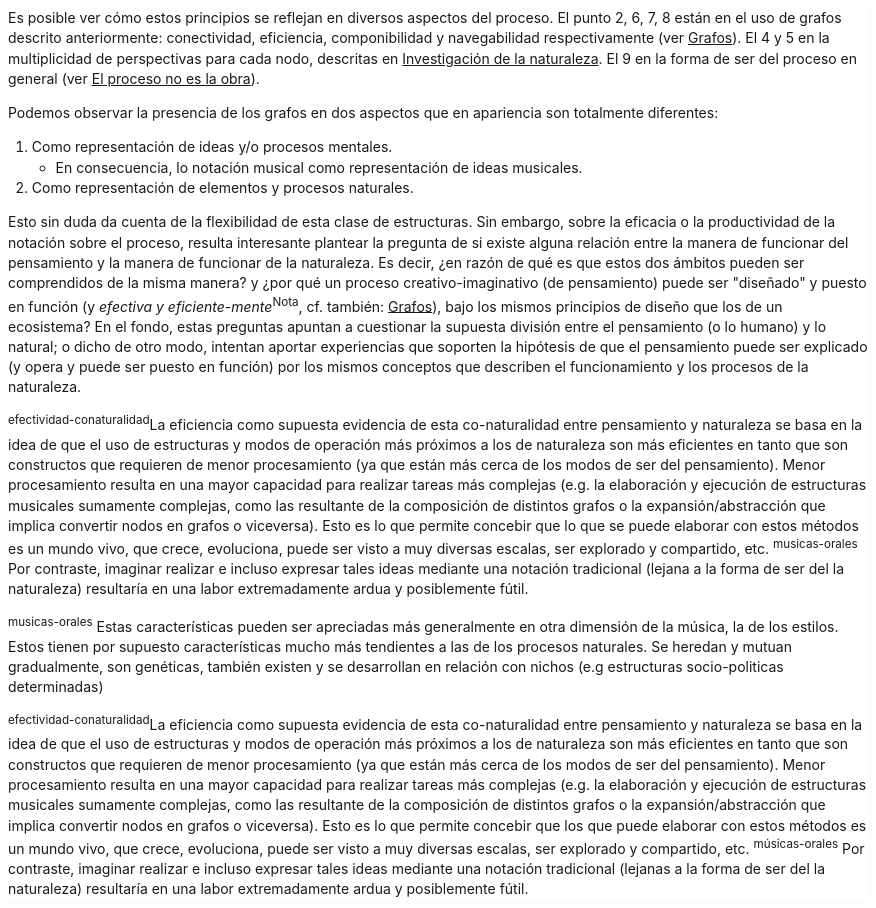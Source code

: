 Es posible ver cómo estos principios se reflejan en diversos aspectos del proceso. El punto 2, 6, 7, 8 están en el uso de grafos descrito anteriormente: conectividad, eficiencia, componibilidad y navegabilidad respectivamente (ver [Grafos](#grafos)). El 4 y 5 en la multiplicidad de perspectivas para cada nodo, descritas en [Investigación de la naturaleza](#investigación-de-la-naturaleza). El 9 en la forma de ser del proceso en general (ver [El proceso no es la obra](#el-proceso-no-es-la-obra)).


Podemos observar la presencia de los grafos en dos aspectos que en apariencia son totalmente diferentes:
  1. Como representación de ideas y/o procesos mentales. 
      * En consecuencia, lo notación musical como representación de ideas musicales.
  2. Como representación de elementos y procesos naturales.

Esto sin duda da cuenta de la flexibilidad de esta clase de estructuras. Sin embargo, sobre la eficacia o la productividad de la notación sobre el proceso, resulta interesante plantear la pregunta de si existe alguna relación entre la manera de funcionar del pensamiento y la manera de funcionar de la naturaleza. Es decir, ¿en razón de qué es que estos dos ámbitos pueden ser comprendidos de la misma manera? y ¿por qué un proceso creativo-imaginativo (de pensamiento) puede ser "diseñado" y puesto en función (y _efectiva y eficiente-mente_<sup class="efectividad-conaturalidad" data-footnote="original">Nota</sup>, cf. también: [Grafos](#grafos)), bajo los mismos principios de diseño que los de un ecosistema? En el fondo, estas preguntas apuntan a cuestionar la supuesta división entre el pensamiento (o lo humano) y lo natural; o dicho de otro modo, intentan aportar experiencias que soporten la hipótesis de que el pensamiento puede ser explicado (y opera y puede ser puesto en función) por los mismos conceptos que describen el funcionamiento y los procesos de la naturaleza.

<sup class="efectividad-conaturalidad" data-footnote="note">efectividad-conaturalidad</sup>La eficiencia como supuesta evidencia de esta co-naturalidad entre pensamiento y naturaleza se basa en la idea de que el uso de estructuras y modos de operación más próximos a los de naturaleza son más eficientes en tanto que son constructos que requieren de menor procesamiento (ya que están más cerca de los modos de ser del pensamiento). Menor procesamiento resulta en una mayor capacidad para realizar tareas más complejas (e.g. la elaboración y ejecución de estructuras musicales sumamente complejas, como las resultante de la composición de distintos grafos o la expansión/abstracción que implica convertir nodos en grafos o viceversa). Esto es lo que permite concebir que lo que se puede elaborar con estos métodos es un mundo vivo, que crece, evoluciona, puede ser visto a muy diversas escalas, ser explorado y compartido, etc. <sup class="musicas-orales" data-footnote="original">musicas-orales</sup> Por contraste, imaginar realizar e incluso expresar tales ideas mediante una notación tradicional (lejana a la forma de ser del la naturaleza) resultaría en una labor extremadamente ardua y posiblemente fútil.

<sup class="musicas-orales" data-footnote="note">musicas-orales</sup> Estas características pueden ser apreciadas más generalmente en otra dimensión de la música, la de los estilos. Estos tienen por supuesto características mucho más tendientes a las de los procesos naturales. Se heredan y mutuan gradualmente, son genéticas, también existen y se desarrollan en relación con nichos (e.g estructuras socio-politicas determinadas)

<sup class="efectividad-conaturalidad" data-footnote="note">efectividad-conaturalidad</sup>La eficiencia como supuesta evidencia de esta co-naturalidad entre pensamiento y naturaleza se basa en la idea de que el uso de estructuras y modos de operación más próximos a los de naturaleza son más eficientes en tanto que son constructos que requieren de menor procesamiento (ya que están más cerca de los modos de ser del pensamiento). Menor procesamiento resulta en una mayor capacidad para realizar tareas más complejas (e.g. la elaboración y ejecución de estructuras musicales sumamente complejas, como las resultante de la composición de distintos grafos o la expansión/abstracción que implica convertir nodos en grafos o viceversa). Esto es lo que permite concebir que los que puede elaborar con estos métodos es un mundo vivo, que crece, evoluciona, puede ser visto a muy diversas escalas, ser explorado y compartido, etc. <sup class="musicas-orales" data-footnote="original">músicas-orales</sup> Por contraste, imaginar realizar e incluso expresar tales ideas mediante una notación tradicional (lejanas a la forma de ser del la naturaleza) resultaría en una labor extremadamente ardua y posiblemente fútil.
